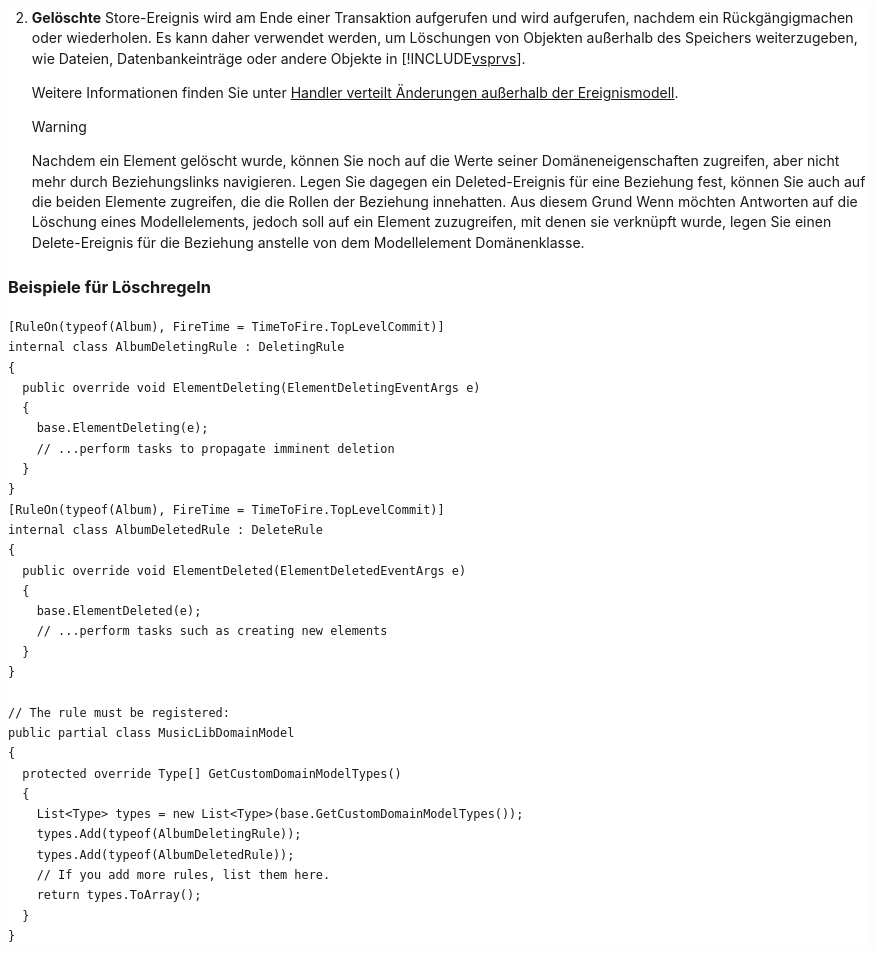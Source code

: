 2.  **Gelöschte** Store-Ereignis wird am Ende einer Transaktion aufgerufen und wird aufgerufen, nachdem ein Rückgängigmachen oder wiederholen. Es kann daher verwendet werden, um Löschungen von Objekten außerhalb des Speichers weiterzugeben, wie Dateien, Datenbankeinträge oder andere Objekte in [!INCLUDE[vsprvs](../code-quality/includes/vsprvs_md.md)].

     Weitere Informationen finden Sie unter [Handler verteilt Änderungen außerhalb der Ereignismodell](../modeling/event-handlers-propagate-changes-outside-the-model.md).

    > [!WARNING]
    >  Nachdem ein Element gelöscht wurde, können Sie noch auf die Werte seiner Domäneneigenschaften zugreifen, aber nicht mehr durch Beziehungslinks navigieren. Legen Sie dagegen ein Deleted-Ereignis für eine Beziehung fest, können Sie auch auf die beiden Elemente zugreifen, die die Rollen der Beziehung innehatten. Aus diesem Grund Wenn möchten Antworten auf die Löschung eines Modellelements, jedoch soll auf ein Element zuzugreifen, mit denen sie verknüpft wurde, legen Sie einen Delete-Ereignis für die Beziehung anstelle von dem Modellelement Domänenklasse.

### <a name="example-deletion-rules"></a>Beispiele für Löschregeln

```
[RuleOn(typeof(Album), FireTime = TimeToFire.TopLevelCommit)]
internal class AlbumDeletingRule : DeletingRule
{
  public override void ElementDeleting(ElementDeletingEventArgs e)
  {
    base.ElementDeleting(e);
    // ...perform tasks to propagate imminent deletion
  }
}
[RuleOn(typeof(Album), FireTime = TimeToFire.TopLevelCommit)]
internal class AlbumDeletedRule : DeleteRule
{
  public override void ElementDeleted(ElementDeletedEventArgs e)
  {
    base.ElementDeleted(e);
    // ...perform tasks such as creating new elements
  }
}

// The rule must be registered:
public partial class MusicLibDomainModel
{
  protected override Type[] GetCustomDomainModelTypes()
  {
    List<Type> types = new List<Type>(base.GetCustomDomainModelTypes());
    types.Add(typeof(AlbumDeletingRule));
    types.Add(typeof(AlbumDeletedRule));
    // If you add more rules, list them here.
    return types.ToArray();
  }
}

```
